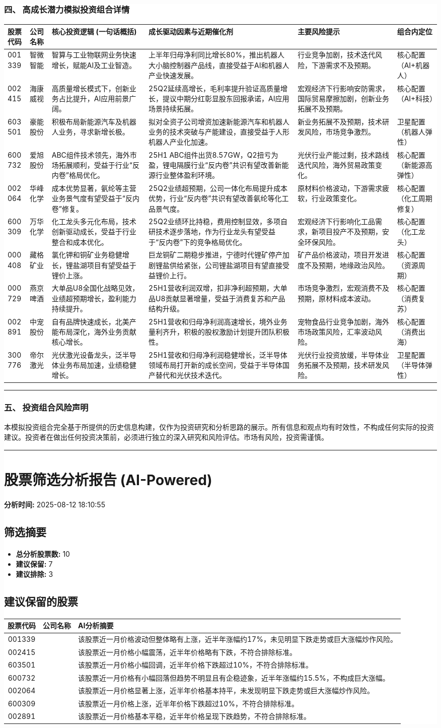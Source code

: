 
### 四、 高成长潜力模拟投资组合详情

| 股票代码 | 公司名称 | 核心投资逻辑 (一句话概括) | 成长驱动因素与近期催化剂 | 主要风险提示 | 组合内定位 |
| :--- | :--- | :--- | :--- | :--- | :--- |
| 001339 | 智微智能 | 智算与工业物联网业务快速增长，赋能AI及工业智造。 | 上半年归母净利同比增长80%，推出机器人大小脑控制器产品线，直接受益于AI和机器人产业快速发展。 | 行业竞争加剧，技术迭代风险，下游需求不及预期。 | 核心配置（AI+机器人） |
| 002415 | 海康威视 | 高质量增长模式下，创新业务占比提升，AI应用前景广阔。 | 25Q2延续高增长，毛利率提升验证高质量增长，提议中期分红彰显股东回报承诺，AI应用场景持续拓展。 | 宏观经济下行影响安防需求，国际贸易摩擦加剧，创新业务拓展不及预期。 | 核心配置（AI+科技） |
| 603501 | 豪能股份 | 积极布局新能源汽车及机器人业务，寻求新增长极。 | 拟对全资子公司增资加速新能源汽车和机器人业务的技术突破与产能建设，直接受益于人形机器人产业化加速。 | 新业务拓展不及预期，技术研发风险，市场竞争激烈。 | 卫星配置（机器人弹性） |
| 600732 | 爱旭股份 | ABC组件技术领先，海外市场拓展顺利，受益于行业“反内卷”格局优化。 | 25H1 ABC组件出货8.57GW，Q2扭亏为盈，锂电隔膜行业“反内卷”共识有望改善新能源行业整体盈利环境。 | 光伏行业产能过剩，技术路线迭代风险，海外贸易政策变化。 | 核心配置（新能源高弹性） |
| 002064 | 华峰化学 | 成本优势显著，氨纶等主营业务景气度有望受益于“反内卷”修复。 | 25Q2业绩超预期，公司一体化布局提升成本优势，行业“反内卷”共识有望改善氨纶等化工品景气度。 | 原材料价格波动，下游需求疲软，行业政策变化。 | 核心配置（化工周期修复） |
| 600309 | 万华化学 | 化工龙头多元化布局，技术创新驱动成长，受益于行业整合和成本优化。 | 25Q2业绩环比持稳，费用控制显效，多项自研技术逐步落地，作为行业龙头有望受益于“反内卷”下的竞争格局优化。 | 宏观经济下行影响化工品需求，新项目投产不及预期，安全环保风险。 | 核心配置（化工龙头） |
| 000408 | 藏格矿业 | 氯化钾和铜矿业务稳健增长，锂盐湖项目有望受益于锂价上涨。 | 巨龙铜矿二期稳步推进，宁德时代锂矿停产加剧锂盐供给紧张，公司锂盐湖项目有望直接受益锂价上行。 | 矿产品价格波动，项目开发进度不及预期，地缘政治风险。 | 核心配置（资源周期） |
| 000729 | 燕京啤酒 | 大单品U8全国化战略见效，业绩超预期增长，盈利能力持续提升。 | 25H1营收利润双增，扣非净利超预期，大单品U8贡献显著增量，受益于消费复苏和产品结构升级。 | 市场竞争激烈，宏观消费不及预期，原材料成本波动。 | 核心配置（消费复苏） |
| 002891 | 中宠股份 | 自有品牌快速成长，北美产能布局深化，海外业务贡献核心增长。 | 25H1营收和归母净利润高速增长，境外业务量利齐升，积极的股权激励计划提升团队积极性。 | 宠物食品行业竞争加剧，海外市场政策风险，汇率波动风险。 | 核心配置（消费出海） |
| 300776 | 帝尔激光 | 光伏激光设备龙头，泛半导体业务布局加速，业绩稳健增长。 | 25H1营收和归母净利润稳健增长，泛半导体领域布局打开新的成长空间，受益于半导体国产替代和光伏技术迭代。 | 光伏行业投资放缓，半导体业务拓展不及预期，技术研发风险。 | 卫星配置（半导体弹性） |

---

### 五、 投资组合风险声明

本模拟投资组合完全基于所提供的历史信息构建，仅作为投资研究和分析思路的展示。所有信息和观点均有时效性，不构成任何实际的投资建议。投资者在做出任何投资决策前，必须进行独立的深入研究和风险评估。市场有风险，投资需谨慎。

---

# 股票筛选分析报告 (AI-Powered)

**分析时间:** 2025-08-12 18:10:55

## 筛选摘要

- **总分析股票数:** 10
- **建议保留:** 7
- **建议排除:** 3

## 建议保留的股票

| 股票代码 | 公司名称 | AI分析摘要 |
|:---:|:---:|:---|
| 001339 |  | 该股票近一月价格波动但整体略有上涨，近半年涨幅约17%，未见明显下跌走势或巨大涨幅炒作风险。 |
| 002415 |  | 该股票近一月价格小幅震荡，近半年价格略有下跌，不符合排除标准。 |
| 603501 |  | 该股票近一月价格小幅回调，近半年价格下跌超过10%，不符合排除标准。 |
| 600732 |  | 该股票近一月价格有小幅回落但趋势不明显且有企稳迹象，近半年涨幅约15.5%，不构成巨大涨幅。 |
| 002064 |  | 该股票近一月价格显著上涨，近半年价格基本持平，未发现明显下跌走势或巨大涨幅炒作风险。 |
| 600309 |  | 该股票近一月价格上涨，近半年价格下跌超过10%，不符合排除标准。 |
| 002891 |  | 该股票近一月价格基本平稳，近半年价格呈现下跌趋势，不符合排除标准。 |
